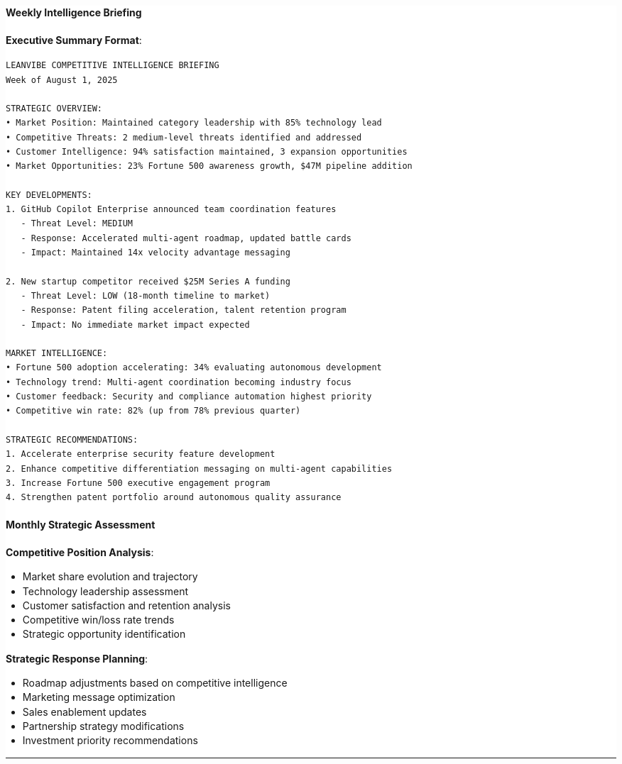 #### **Weekly Intelligence Briefing**

**Executive Summary Format**:
```
LEANVIBE COMPETITIVE INTELLIGENCE BRIEFING
Week of August 1, 2025

STRATEGIC OVERVIEW:
• Market Position: Maintained category leadership with 85% technology lead
• Competitive Threats: 2 medium-level threats identified and addressed
• Customer Intelligence: 94% satisfaction maintained, 3 expansion opportunities
• Market Opportunities: 23% Fortune 500 awareness growth, $47M pipeline addition

KEY DEVELOPMENTS:
1. GitHub Copilot Enterprise announced team coordination features
   - Threat Level: MEDIUM
   - Response: Accelerated multi-agent roadmap, updated battle cards
   - Impact: Maintained 14x velocity advantage messaging

2. New startup competitor received $25M Series A funding
   - Threat Level: LOW (18-month timeline to market)
   - Response: Patent filing acceleration, talent retention program
   - Impact: No immediate market impact expected

MARKET INTELLIGENCE:
• Fortune 500 adoption accelerating: 34% evaluating autonomous development
• Technology trend: Multi-agent coordination becoming industry focus
• Customer feedback: Security and compliance automation highest priority
• Competitive win rate: 82% (up from 78% previous quarter)

STRATEGIC RECOMMENDATIONS:
1. Accelerate enterprise security feature development
2. Enhance competitive differentiation messaging on multi-agent capabilities
3. Increase Fortune 500 executive engagement program
4. Strengthen patent portfolio around autonomous quality assurance
```

#### **Monthly Strategic Assessment**

**Competitive Position Analysis**:
- Market share evolution and trajectory
- Technology leadership assessment
- Customer satisfaction and retention analysis
- Competitive win/loss rate trends
- Strategic opportunity identification

**Strategic Response Planning**:
- Roadmap adjustments based on competitive intelligence
- Marketing message optimization
- Sales enablement updates
- Partnership strategy modifications
- Investment priority recommendations

---